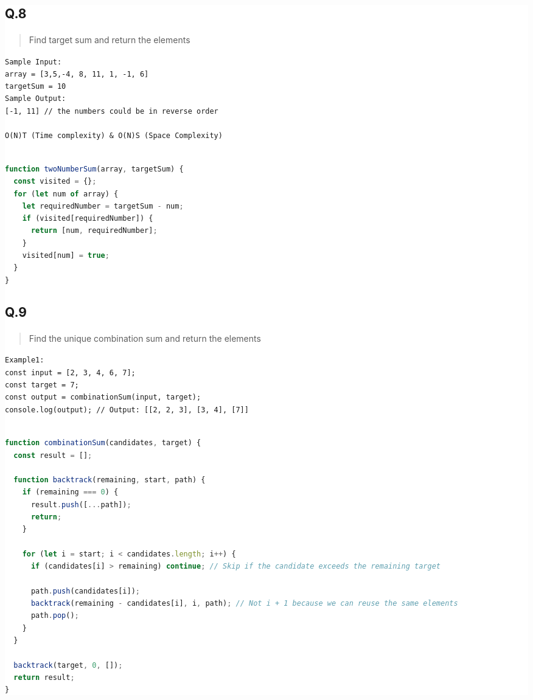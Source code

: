 ## Q.8
>Find target sum and return the elements

```
Sample Input:
array = [3,5,-4, 8, 11, 1, -1, 6]
targetSum = 10
Sample Output:
[-1, 11] // the numbers could be in reverse order

O(N)T (Time complexity) & O(N)S (Space Complexity)
```

```javascript

function twoNumberSum(array, targetSum) {
  const visited = {};
  for (let num of array) {
    let requiredNumber = targetSum - num;
    if (visited[requiredNumber]) {
      return [num, requiredNumber];
    }
    visited[num] = true;
  }
}

```

## Q.9
>Find the unique combination sum and return the elements

```
Example1:
const input = [2, 3, 4, 6, 7];
const target = 7;
const output = combinationSum(input, target);
console.log(output); // Output: [[2, 2, 3], [3, 4], [7]]

```

```javascript

function combinationSum(candidates, target) {
  const result = [];
  
  function backtrack(remaining, start, path) {
    if (remaining === 0) {
      result.push([...path]);
      return;
    }
    
    for (let i = start; i < candidates.length; i++) {
      if (candidates[i] > remaining) continue; // Skip if the candidate exceeds the remaining target
      
      path.push(candidates[i]);
      backtrack(remaining - candidates[i], i, path); // Not i + 1 because we can reuse the same elements
      path.pop();
    }
  }
  
  backtrack(target, 0, []);
  return result;
}
```